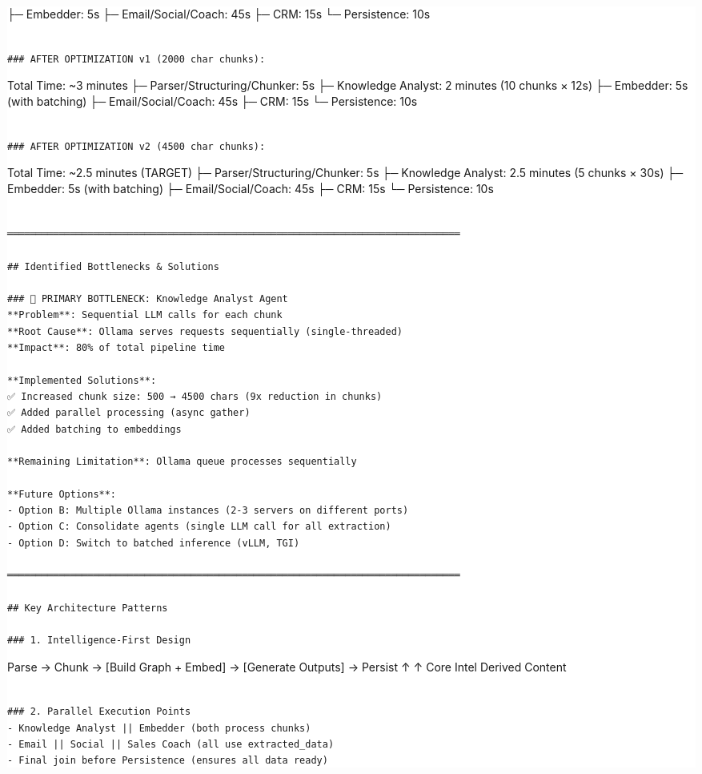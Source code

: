 ├─ Embedder: 5s
├─ Email/Social/Coach: 45s
├─ CRM: 15s
└─ Persistence: 10s
```

### AFTER OPTIMIZATION v1 (2000 char chunks):
```
Total Time: ~3 minutes
├─ Parser/Structuring/Chunker: 5s
├─ Knowledge Analyst: 2 minutes (10 chunks × 12s)
├─ Embedder: 5s (with batching)
├─ Email/Social/Coach: 45s
├─ CRM: 15s
└─ Persistence: 10s
```

### AFTER OPTIMIZATION v2 (4500 char chunks):
```
Total Time: ~2.5 minutes (TARGET)
├─ Parser/Structuring/Chunker: 5s
├─ Knowledge Analyst: 2.5 minutes (5 chunks × 30s)
├─ Embedder: 5s (with batching)
├─ Email/Social/Coach: 45s
├─ CRM: 15s
└─ Persistence: 10s
```

═══════════════════════════════════════════════════════════════════════════════

## Identified Bottlenecks & Solutions

### 🚨 PRIMARY BOTTLENECK: Knowledge Analyst Agent
**Problem**: Sequential LLM calls for each chunk
**Root Cause**: Ollama serves requests sequentially (single-threaded)
**Impact**: 80% of total pipeline time

**Implemented Solutions**:
✅ Increased chunk size: 500 → 4500 chars (9x reduction in chunks)
✅ Added parallel processing (async gather)
✅ Added batching to embeddings

**Remaining Limitation**: Ollama queue processes sequentially

**Future Options**:
- Option B: Multiple Ollama instances (2-3 servers on different ports)
- Option C: Consolidate agents (single LLM call for all extraction)
- Option D: Switch to batched inference (vLLM, TGI)

═══════════════════════════════════════════════════════════════════════════════

## Key Architecture Patterns

### 1. Intelligence-First Design
```
Parse → Chunk → [Build Graph + Embed] → [Generate Outputs] → Persist
                      ↑                         ↑
                  Core Intel              Derived Content
```

### 2. Parallel Execution Points
- Knowledge Analyst || Embedder (both process chunks)
- Email || Social || Sales Coach (all use extracted_data)
- Final join before Persistence (ensures all data ready)

```